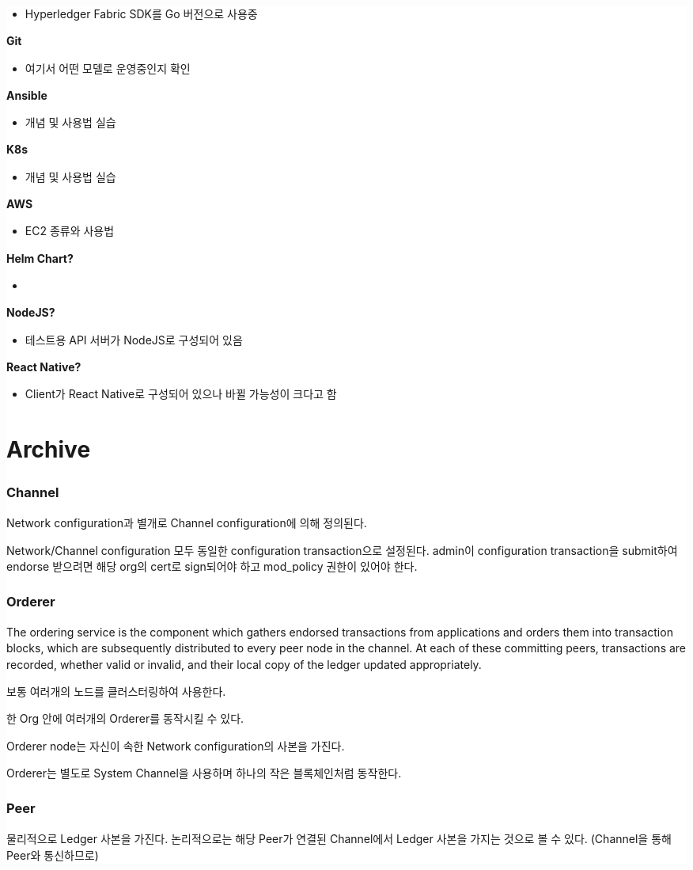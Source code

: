 - Hyperledger Fabric SDK를 Go 버전으로 사용중

**Git**

- 여기서 어떤 모델로 운영중인지 확인

**Ansible**

- 개념 및 사용법 실습

**K8s**

- 개념 및 사용법 실습

**AWS**

- EC2 종류와 사용법

**Helm Chart?**

- 

**NodeJS?**

- 테스트용 API 서버가 NodeJS로 구성되어 있음

**React Native?**

- Client가 React Native로 구성되어 있으나 바뀔 가능성이 크다고 함


# Archive


### Channel

Network configuration과 별개로 Channel configuration에 의해 정의된다. 

Network/Channel configuration 모두 동일한 configuration transaction으로 설정된다. admin이 configuration transaction을 submit하여 endorse 받으려면 해당 org의 cert로 sign되어야 하고 mod_policy 권한이 있어야 한다. 


### Orderer

The ordering service is the component which gathers endorsed transactions from applications and orders them into transaction blocks, which are subsequently distributed to every peer node in the channel. At each of these committing peers, transactions are recorded, whether valid or invalid, and their local copy of the ledger updated appropriately.

보통 여러개의 노드를 클러스터링하여 사용한다. 

한 Org 안에 여러개의 Orderer를 동작시킬 수 있다. 

Orderer node는 자신이 속한 Network configuration의 사본을 가진다. 

Orderer는 별도로 System Channel을 사용하며 하나의 작은 블록체인처럼 동작한다. 


### Peer

물리적으로 Ledger 사본을 가진다. 논리적으로는 해당 Peer가 연결된 Channel에서 Ledger 사본을 가지는 것으로 볼 수 있다. (Channel을 통해 Peer와 통신하므로)
